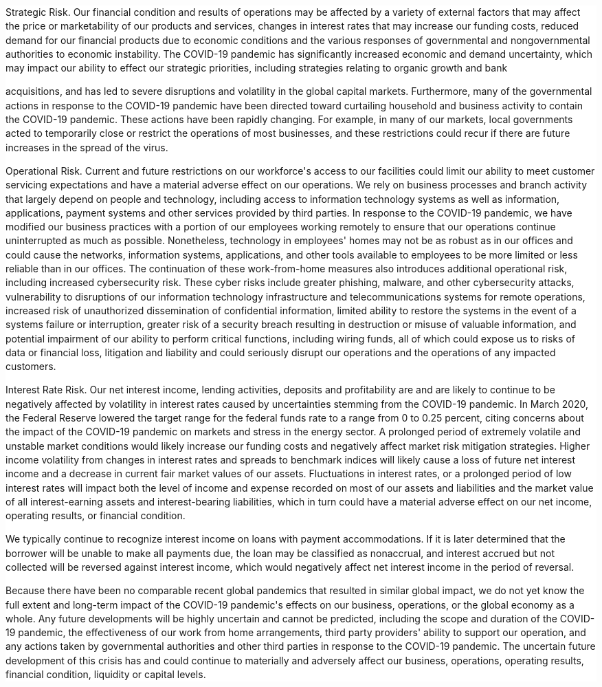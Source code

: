 <p>Strategic Risk. Our financial condition and results of operations may be affected by a variety of external factors that may affect the price or marketability of our products and services, changes in interest rates that may increase our funding costs, reduced demand for our financial products due to economic conditions and the various responses of governmental and nongovernmental authorities to economic instability. The COVID-19 pandemic has significantly increased economic and demand uncertainty, which may impact our ability to effect our strategic priorities, including strategies relating to organic growth and bank</p>
<p>acquisitions, and has led to severe disruptions and volatility in the global capital markets. Furthermore, many of the governmental actions in response to the COVID-19 pandemic have been directed toward curtailing household and business activity to contain the COVID-19 pandemic. These actions have been rapidly changing. For example, in many of our markets, local governments acted to temporarily close or restrict the operations of most businesses, and these restrictions could recur if there are future increases in the spread of the virus.</p>
<p>Operational Risk. Current and future restrictions on our workforce's access to our facilities could limit our ability to meet customer servicing expectations and have a material adverse effect on our operations. We rely on business processes and branch activity that largely depend on people and technology, including access to information technology systems as well as information, applications, payment systems and other services provided by third parties. In response to the COVID-19 pandemic, we have modified our business practices with a portion of our employees working remotely to ensure that our operations continue uninterrupted as much as possible. Nonetheless, technology in employees' homes may not be as robust as in our offices and could cause the networks, information systems, applications, and other tools available to employees to be more limited or less reliable than in our offices. The continuation of these work-from-home measures also introduces additional operational risk, including increased cybersecurity risk. These cyber risks include greater phishing, malware, and other cybersecurity attacks, vulnerability to disruptions of our information technology infrastructure and telecommunications systems for remote operations, increased risk of unauthorized dissemination of confidential information, limited ability to restore the systems in the event of a systems failure or interruption, greater risk of a security breach resulting in destruction or misuse of valuable information, and potential impairment of our ability to perform critical functions, including wiring funds, all of which could expose us to risks of data or financial loss, litigation and liability and could seriously disrupt our operations and the operations of any impacted customers.</p>
<p>Interest Rate Risk. Our net interest income, lending activities, deposits and profitability are and are likely to continue to be negatively affected by volatility in interest rates caused by uncertainties stemming from the COVID-19 pandemic. In March 2020, the Federal Reserve lowered the target range for the federal funds rate to a range from 0 to 0.25 percent, citing concerns about the impact of the COVID-19 pandemic on markets and stress in the energy sector. A prolonged period of extremely volatile and unstable market conditions would likely increase our funding costs and negatively affect market risk mitigation strategies. Higher income volatility from changes in interest rates and spreads to benchmark indices will likely cause a loss of future net interest income and a decrease in current fair market values of our assets. Fluctuations in interest rates, or a prolonged period of low interest rates will impact both the level of income and expense recorded on most of our assets and liabilities and the market value of all interest-earning assets and interest-bearing liabilities, which in turn could have a material adverse effect on our net income, operating results, or financial condition.</p>
<p>We typically continue to recognize interest income on loans with payment accommodations. If it is later determined that the borrower will be unable to make all payments due, the loan may be classified as nonaccrual, and interest accrued but not collected will be reversed against interest income, which would negatively affect net interest income in the period of reversal.</p>
<p>Because there have been no comparable recent global pandemics that resulted in similar global impact, we do not yet know the full extent and long-term impact of the COVID-19 pandemic's effects on our business, operations, or the global economy as a whole. Any future developments will be highly uncertain and cannot be predicted, including the scope and duration of the COVID-19 pandemic, the effectiveness of our work from home arrangements, third party providers' ability to support our operation, and any actions taken by governmental authorities and other third parties in response to the COVID-19 pandemic. The uncertain future development of this crisis has and could continue to materially and adversely affect our business, operations, operating results, financial condition, liquidity or capital levels.</p>